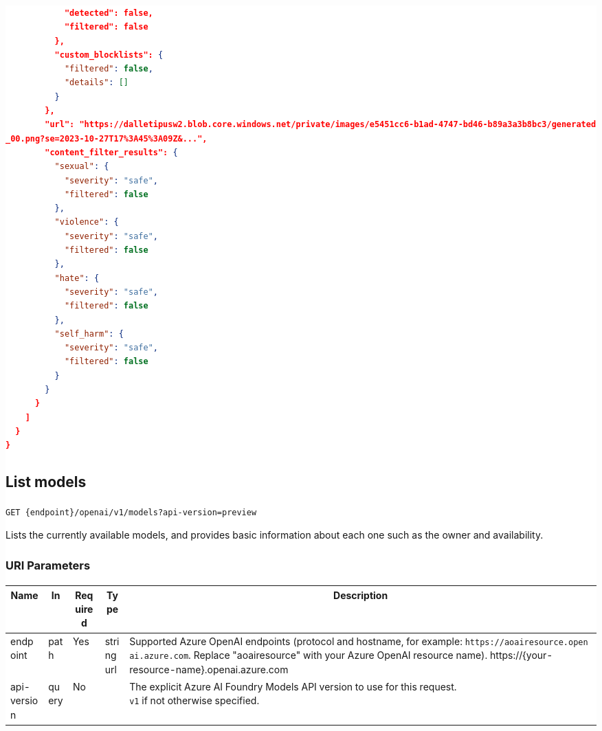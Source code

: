 ```json
            "detected": false,
            "filtered": false
          },
          "custom_blocklists": {
            "filtered": false,
            "details": []
          }
        },
        "url": "https://dalletipusw2.blob.core.windows.net/private/images/e5451cc6-b1ad-4747-bd46-b89a3a3b8bc3/generated_00.png?se=2023-10-27T17%3A45%3A09Z&...",
        "content_filter_results": {
          "sexual": {
            "severity": "safe",
            "filtered": false
          },
          "violence": {
            "severity": "safe",
            "filtered": false
          },
          "hate": {
            "severity": "safe",
            "filtered": false
          },
          "self_harm": {
            "severity": "safe",
            "filtered": false
          }
        }
      }
    ]
  }
}
```

## List models

```HTTP
GET {endpoint}/openai/v1/models?api-version=preview
```

Lists the currently available models, and provides basic information about each one such as the
owner and availability.

### URI Parameters

| Name | In | Required | Type | Description |
|------|------|----------|------|-----------|
| endpoint | path | Yes | string<br>url | Supported Azure OpenAI endpoints (protocol and hostname, for example: `https://aoairesource.openai.azure.com`. Replace "aoairesource" with your Azure OpenAI resource name). https://{your-resource-name}.openai.azure.com |
| api-version | query | No |  | The explicit Azure AI Foundry Models API version to use for this request.<br>`v1` if not otherwise specified. |

